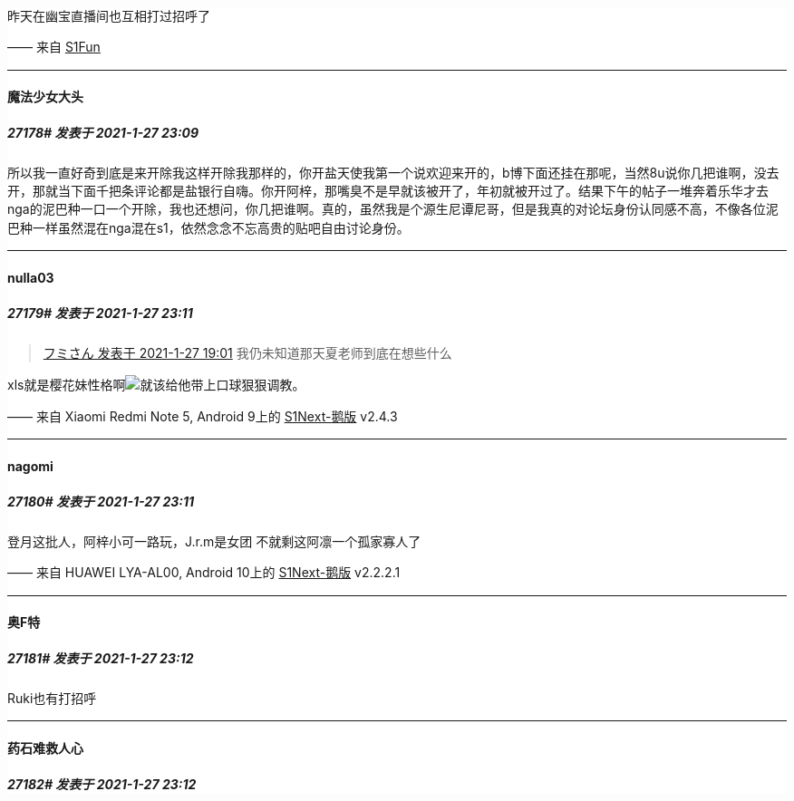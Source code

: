 
昨天在幽宝直播间也互相打过招呼了

—— 来自 [S1Fun](https://s1fun.koalcat.com)


-----

####  魔法少女大头  
##### 27178#       发表于 2021-1-27 23:09


所以我一直好奇到底是来开除我这样开除我那样的，你开盐天使我第一个说欢迎来开的，b博下面还挂在那呢，当然8u说你几把谁啊，没去开，那就当下面千把条评论都是盐银行自嗨。你开阿梓，那嘴臭不是早就该被开了，年初就被开过了。结果下午的帖子一堆奔着乐华才去nga的泥巴种一口一个开除，我也还想问，你几把谁啊。真的，虽然我是个源生尼谭尼哥，但是我真的对论坛身份认同感不高，不像各位泥巴种一样虽然混在nga混在s1，依然念念不忘高贵的贴吧自由讨论身份。


-----

####  nulla03  
##### 27179#       发表于 2021-1-27 23:11


<blockquote><a href="httphttps://bbs.saraba1st.com/2b/forum.php?mod=redirect&amp;goto=findpost&amp;pid=50162746&amp;ptid=1978671" target="_blank">フミさん 发表于 2021-1-27 19:01</a>
我仍未知道那天夏老师到底在想些什么</blockquote>
xls就是樱花妹性格啊<img src="https://static.saraba1st.com/image/smiley/face2017/037.png" referrerpolicy="no-referrer">就该给他带上口球狠狠调教。

—— 来自 Xiaomi Redmi Note 5, Android 9上的 [S1Next-鹅版](https://github.com/ykrank/S1-Next/releases) v2.4.3


-----

####  nagomi  
##### 27180#       发表于 2021-1-27 23:11


登月这批人，阿梓小可一路玩，J.r.m是女团 不就剩这阿凛一个孤家寡人了

—— 来自 HUAWEI LYA-AL00, Android 10上的 [S1Next-鹅版](https://github.com/ykrank/S1-Next/releases) v2.2.2.1


-----

####  奥F特  
##### 27181#       发表于 2021-1-27 23:12


Ruki也有打招呼


-----

####  药石难救人心  
##### 27182#       发表于 2021-1-27 23:12

